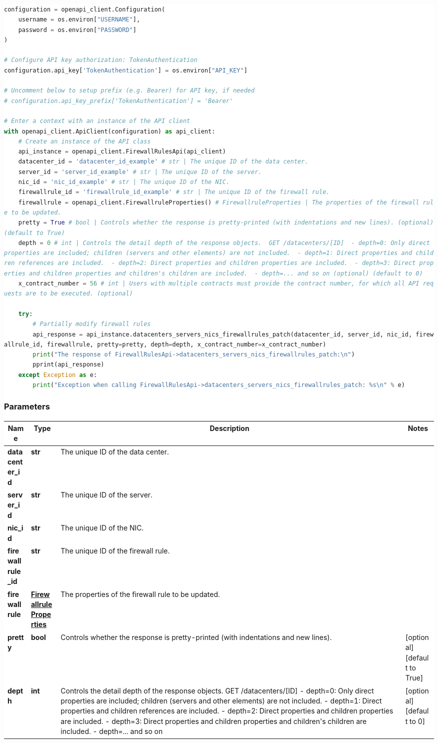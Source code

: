 ```python
configuration = openapi_client.Configuration(
    username = os.environ["USERNAME"],
    password = os.environ["PASSWORD"]
)

# Configure API key authorization: TokenAuthentication
configuration.api_key['TokenAuthentication'] = os.environ["API_KEY"]

# Uncomment below to setup prefix (e.g. Bearer) for API key, if needed
# configuration.api_key_prefix['TokenAuthentication'] = 'Bearer'

# Enter a context with an instance of the API client
with openapi_client.ApiClient(configuration) as api_client:
    # Create an instance of the API class
    api_instance = openapi_client.FirewallRulesApi(api_client)
    datacenter_id = 'datacenter_id_example' # str | The unique ID of the data center.
    server_id = 'server_id_example' # str | The unique ID of the server.
    nic_id = 'nic_id_example' # str | The unique ID of the NIC.
    firewallrule_id = 'firewallrule_id_example' # str | The unique ID of the firewall rule.
    firewallrule = openapi_client.FirewallruleProperties() # FirewallruleProperties | The properties of the firewall rule to be updated.
    pretty = True # bool | Controls whether the response is pretty-printed (with indentations and new lines). (optional) (default to True)
    depth = 0 # int | Controls the detail depth of the response objects.  GET /datacenters/[ID]  - depth=0: Only direct properties are included; children (servers and other elements) are not included.  - depth=1: Direct properties and children references are included.  - depth=2: Direct properties and children properties are included.  - depth=3: Direct properties and children properties and children's children are included.  - depth=... and so on (optional) (default to 0)
    x_contract_number = 56 # int | Users with multiple contracts must provide the contract number, for which all API requests are to be executed. (optional)

    try:
        # Partially modify firewall rules
        api_response = api_instance.datacenters_servers_nics_firewallrules_patch(datacenter_id, server_id, nic_id, firewallrule_id, firewallrule, pretty=pretty, depth=depth, x_contract_number=x_contract_number)
        print("The response of FirewallRulesApi->datacenters_servers_nics_firewallrules_patch:\n")
        pprint(api_response)
    except Exception as e:
        print("Exception when calling FirewallRulesApi->datacenters_servers_nics_firewallrules_patch: %s\n" % e)
```



### Parameters


Name | Type | Description  | Notes
------------- | ------------- | ------------- | -------------
 **datacenter_id** | **str**| The unique ID of the data center. | 
 **server_id** | **str**| The unique ID of the server. | 
 **nic_id** | **str**| The unique ID of the NIC. | 
 **firewallrule_id** | **str**| The unique ID of the firewall rule. | 
 **firewallrule** | [**FirewallruleProperties**](FirewallruleProperties.md)| The properties of the firewall rule to be updated. | 
 **pretty** | **bool**| Controls whether the response is pretty-printed (with indentations and new lines). | [optional] [default to True]
 **depth** | **int**| Controls the detail depth of the response objects.  GET /datacenters/[ID]  - depth&#x3D;0: Only direct properties are included; children (servers and other elements) are not included.  - depth&#x3D;1: Direct properties and children references are included.  - depth&#x3D;2: Direct properties and children properties are included.  - depth&#x3D;3: Direct properties and children properties and children&#39;s children are included.  - depth&#x3D;... and so on | [optional] [default to 0]